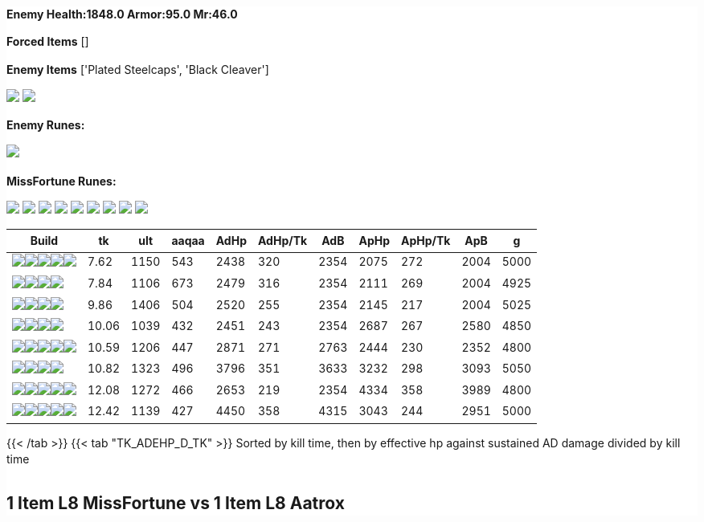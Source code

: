 **Enemy Health:1848.0 Armor:95.0 Mr:46.0**


**Forced Items** []








**Enemy Items** ['Plated Steelcaps', 'Black Cleaver']





![](/item/3047.png)
![](/item/3071.png)



**Enemy Runes:**





![](/StatMods/StatModsArmorIcon.png)



**MissFortune Runes:**


![](/Styles/Inspiration/FirstStrike/FirstStrike.png)
![](/Styles/Inspiration/MagicalFootwear/MagicalFootwear.png)
![](/Styles/Inspiration/BiscuitDelivery/BiscuitDelivery.png)
![](/Styles/Inspiration/CosmicInsight/CosmicInsight.png)
![](/Styles/Sorcery/AbsoluteFocus/AbsoluteFocus.png)
![](/Styles/Sorcery/GatheringStorm/GatheringStorm.png)
![](/StatMods/StatModsAdaptiveForceIcon.png)
![](/StatMods/StatModsAdaptiveForceIcon.png)
![](/StatMods/StatModsArmorIcon.png)





 Build |tk|ult|aaqaa|AdHp|AdHp/Tk|AdB|ApHp|ApHp/Tk|ApB|g
-|-|-|-|-|-|-|-|-|-|-
![](/item/6672.png)![](/item/2422.png)![](/item/1053.png)![](/item/1055.png)![](/item/1036.png)|7.62|1150|543|2438|320|2354|2075|272|2004|5000
![](/item/3153.png)![](/item/2422.png)![](/item/1055.png)![](/item/1037.png)|7.84|1106|673|2479|316|2354|2111|269|2004|4925
![](/item/3074.png)![](/item/2422.png)![](/item/1055.png)![](/item/1037.png)|9.86|1406|504|2520|255|2354|2145|217|2004|5025
![](/item/3091.png)![](/item/2422.png)![](/item/1053.png)![](/item/1055.png)|10.06|1039|432|2451|243|2354|2687|267|2580|4850
![](/item/6609.png)![](/item/2422.png)![](/item/1053.png)![](/item/1055.png)![](/item/1036.png)|10.59|1206|447|2871|271|2763|2444|230|2352|4800
![](/item/6673.png)![](/item/2422.png)![](/item/1055.png)![](/item/1038.png)|10.82|1323|496|3796|351|3633|3232|298|3093|5050
![](/item/3156.png)![](/item/2422.png)![](/item/1053.png)![](/item/1055.png)![](/item/1036.png)|12.08|1272|466|2653|219|2354|4334|358|3989|4800
![](/item/3026.png)![](/item/2422.png)![](/item/1053.png)![](/item/1055.png)![](/item/1036.png)|12.42|1139|427|4450|358|4315|3043|244|2951|5000
{{< /tab >}}
{{< tab "TK_ADEHP_D_TK" >}}
Sorted by kill time, then by effective hp against sustained AD damage divided by kill time
## 1 Item L8 MissFortune vs 1 Item L8 Aatrox
